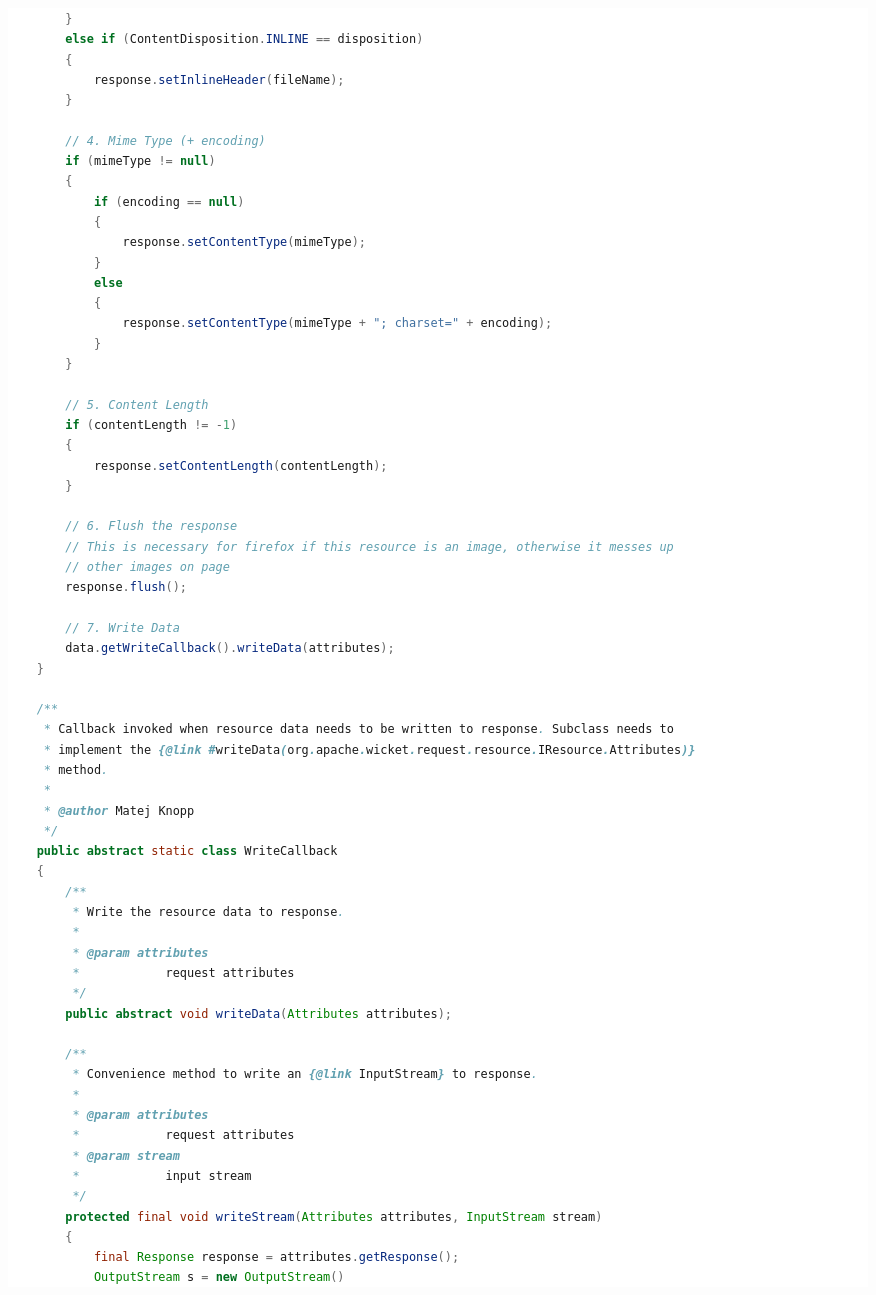 ```java
		}
		else if (ContentDisposition.INLINE == disposition)
		{
			response.setInlineHeader(fileName);
		}

		// 4. Mime Type (+ encoding)
		if (mimeType != null)
		{
			if (encoding == null)
			{
				response.setContentType(mimeType);
			}
			else
			{
				response.setContentType(mimeType + "; charset=" + encoding);
			}
		}

		// 5. Content Length
		if (contentLength != -1)
		{
			response.setContentLength(contentLength);
		}

		// 6. Flush the response
		// This is necessary for firefox if this resource is an image, otherwise it messes up
		// other images on page
		response.flush();

		// 7. Write Data
		data.getWriteCallback().writeData(attributes);
	}

	/**
	 * Callback invoked when resource data needs to be written to response. Subclass needs to
	 * implement the {@link #writeData(org.apache.wicket.request.resource.IResource.Attributes)}
	 * method.
	 * 
	 * @author Matej Knopp
	 */
	public abstract static class WriteCallback
	{
		/**
		 * Write the resource data to response.
		 * 
		 * @param attributes
		 *            request attributes
		 */
		public abstract void writeData(Attributes attributes);

		/**
		 * Convenience method to write an {@link InputStream} to response.
		 * 
		 * @param attributes
		 *            request attributes
		 * @param stream
		 *            input stream
		 */
		protected final void writeStream(Attributes attributes, InputStream stream)
		{
			final Response response = attributes.getResponse();
			OutputStream s = new OutputStream()
```